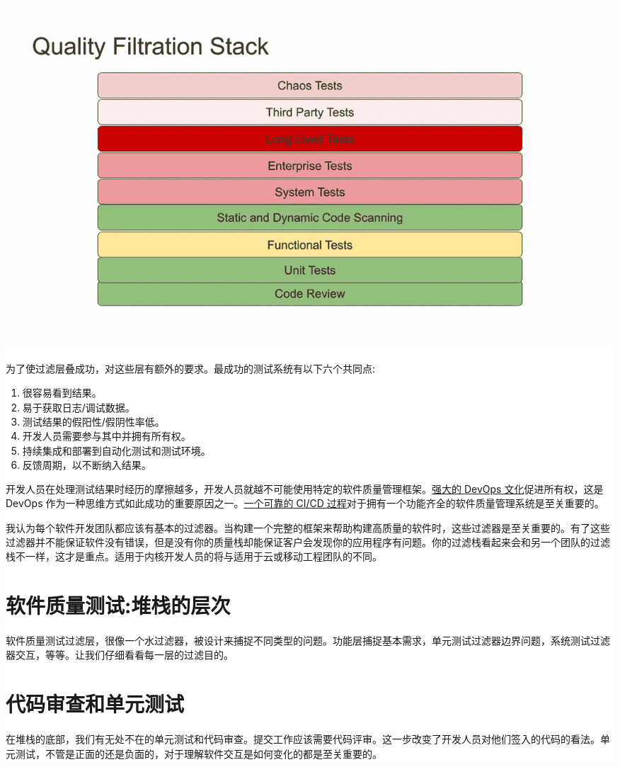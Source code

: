 ![](img/34548e4c0807820f4744ecc43dee8698.png)

为了使过滤层叠成功，对这些层有额外的要求。最成功的测试系统有以下六个共同点:

1.  很容易看到结果。
2.  易于获取日志/调试数据。
3.  测试结果的假阳性/假阴性率低。
4.  开发人员需要参与其中并拥有所有权。
5.  持续集成和部署到自动化测试和测试环境。
6.  反馈周期，以不断纳入结果。

开发人员在处理测试结果时经历的摩擦越多，开发人员就越不可能使用特定的软件质量管理框架。[强大的 DevOps 文化](/capital-one-tech/focusing-on-the-devops-pipeline-topo-pal-833d15edf0bd)促进所有权，这是 DevOps 作为一种思维方式如此成功的重要原因之一。[一个可靠的 CI/CD 过程](https://www.capitalone.com/tech/software-engineering/realigning-devops-practices-to-support-microservices/)对于拥有一个功能齐全的软件质量管理系统是至关重要的。

我认为每个软件开发团队都应该有基本的过滤器。当构建一个完整的框架来帮助构建高质量的软件时，这些过滤器是至关重要的。有了这些过滤器并不能保证软件没有错误，但是没有你的质量栈却能保证客户会发现你的应用程序有问题。你的过滤栈看起来会和另一个团队的过滤栈不一样，这才是重点。适用于内核开发人员的将与适用于云或移动工程团队的不同。

# 软件质量测试:堆栈的层次

软件质量测试过滤层，很像一个水过滤器，被设计来捕捉不同类型的问题。功能层捕捉基本需求，单元测试过滤器边界问题，系统测试过滤器交互，等等。让我们仔细看看每一层的过滤目的。

# 代码审查和单元测试

在堆栈的底部，我们有无处不在的单元测试和代码审查。提交工作应该需要代码评审。这一步改变了开发人员对他们签入的代码的看法。单元测试，不管是正面的还是负面的，对于理解软件交互是如何变化的都是至关重要的。
